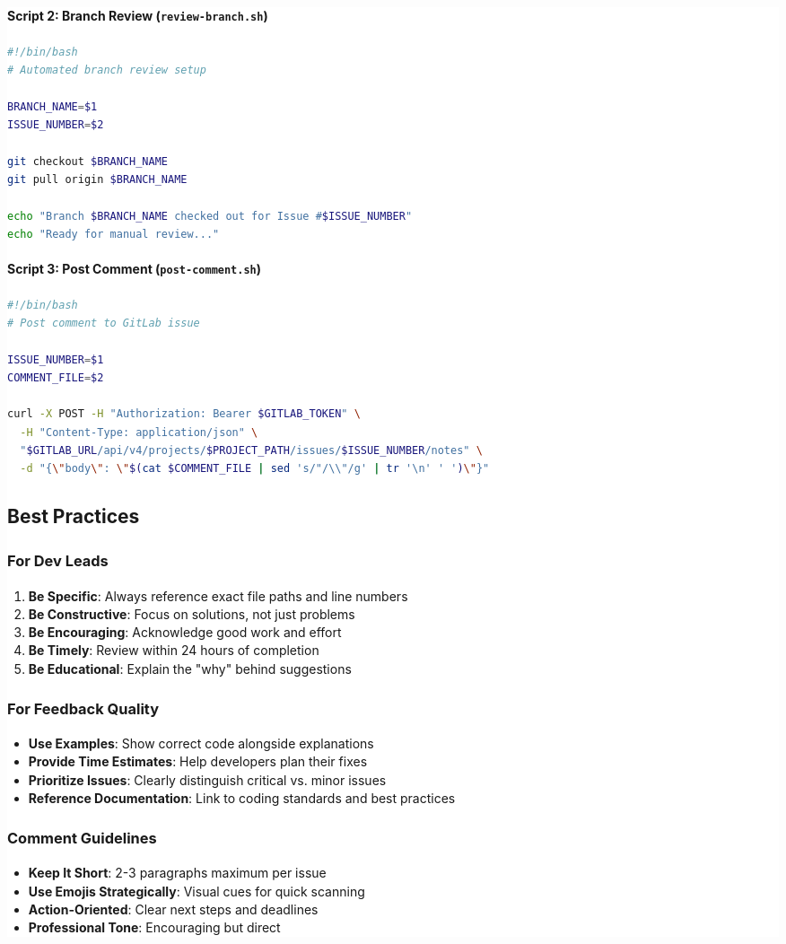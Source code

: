 #### Script 2: Branch Review (`review-branch.sh`)

```bash
#!/bin/bash
# Automated branch review setup

BRANCH_NAME=$1
ISSUE_NUMBER=$2

git checkout $BRANCH_NAME
git pull origin $BRANCH_NAME

echo "Branch $BRANCH_NAME checked out for Issue #$ISSUE_NUMBER"
echo "Ready for manual review..."
```

#### Script 3: Post Comment (`post-comment.sh`)

```bash
#!/bin/bash
# Post comment to GitLab issue

ISSUE_NUMBER=$1
COMMENT_FILE=$2

curl -X POST -H "Authorization: Bearer $GITLAB_TOKEN" \
  -H "Content-Type: application/json" \
  "$GITLAB_URL/api/v4/projects/$PROJECT_PATH/issues/$ISSUE_NUMBER/notes" \
  -d "{\"body\": \"$(cat $COMMENT_FILE | sed 's/"/\\"/g' | tr '\n' ' ')\"}"
```

## Best Practices

### For Dev Leads

1. **Be Specific**: Always reference exact file paths and line numbers
2. **Be Constructive**: Focus on solutions, not just problems
3. **Be Encouraging**: Acknowledge good work and effort
4. **Be Timely**: Review within 24 hours of completion
5. **Be Educational**: Explain the "why" behind suggestions

### For Feedback Quality

- **Use Examples**: Show correct code alongside explanations
- **Provide Time Estimates**: Help developers plan their fixes
- **Prioritize Issues**: Clearly distinguish critical vs. minor issues
- **Reference Documentation**: Link to coding standards and best practices

### Comment Guidelines

- **Keep It Short**: 2-3 paragraphs maximum per issue
- **Use Emojis Strategically**: Visual cues for quick scanning
- **Action-Oriented**: Clear next steps and deadlines
- **Professional Tone**: Encouraging but direct
